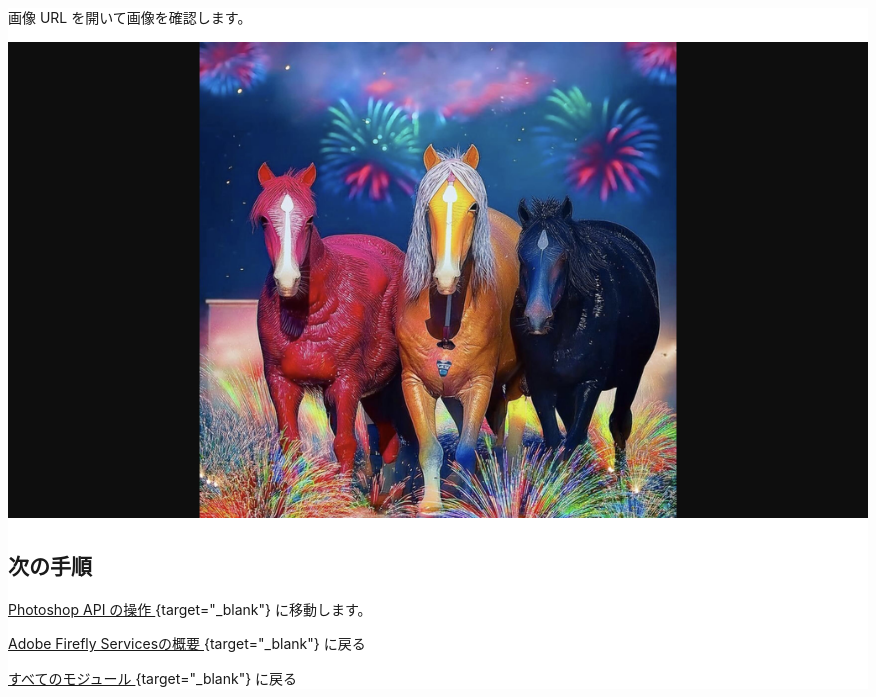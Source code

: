 画像 URL を開いて画像を確認します。

![Azure ストレージ ](./images/az108.jpg)

## 次の手順

[Photoshop API の操作 ](./ex3.md){target="_blank"} に移動します。

[Adobe Firefly Servicesの概要 ](./firefly-services.md){target="_blank"} に戻る

[ すべてのモジュール ](./../../../overview.md){target="_blank"} に戻る